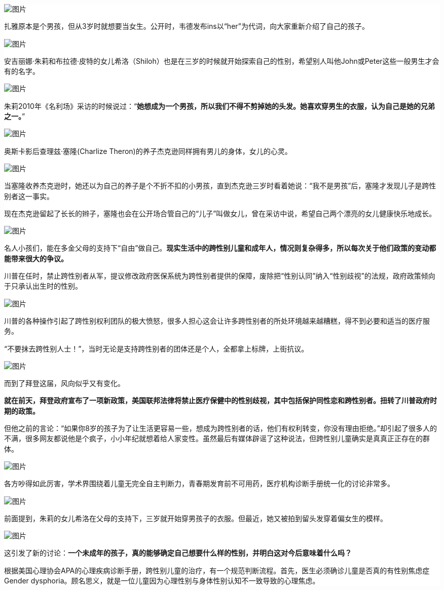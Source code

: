 ![图片](https://x0.ifengimg.com/res/2021/FE544A8E43184A8B804038AD1FF57957D2CF531A_size768_w1080_h540.png)

扎雅原本是个男孩，但从3岁时就想要当女生。公开时，韦德发布ins以“her”为代词，向大家重新介绍了自己的孩子。

![图片](https://x0.ifengimg.com/res/2021/A7ED042C8768BBD6FC853664AAD5043865333491_size509_w517_h539.png)

安吉丽娜·朱莉和布拉德·皮特的女儿希洛（Shiloh）也是在三岁的时候就开始探索自己的性别，希望别人叫他John或Peter这些一般男生才会有的名字。

![图片](https://x0.ifengimg.com/res/2021/29225B95143DBEB76913AA1DDAEBC4C64F0D198E_size134_w321_h321.png)

朱莉2010年《名利场》采访的时候说过：“**她想成为一个男孩，所以我们不得不剪掉她的头发。她喜欢穿男生的衣服，认为自己是她的兄弟之一。**”

![图片](https://x0.ifengimg.com/res/2021/37B98B337EF4217BAA1C5187E35120B79046ADD4_size1062_w972_h990.png)

奥斯卡影后查理兹·塞隆(Charlize Theron)的养子杰克逊同样拥有男儿的身体，女儿的心灵。

![图片](https://x0.ifengimg.com/res/2021/D91072DD0FF8051EB5484CE29EE53444AF382634_size542_w640_h506.png)

当塞隆收养杰克逊时，她还以为自己的养子是个不折不扣的小男孩，直到杰克逊三岁时看着她说：“我不是男孩”后，塞隆才发现儿子是跨性别者这一事实。

现在杰克逊留起了长长的辫子，塞隆也会在公开场合管自己的“儿子”叫做女儿，曾在采访中说，希望自己两个漂亮的女儿健康快乐地成长。

![图片](https://x0.ifengimg.com/res/2021/3D6A2A411BB7C2BF9E3CE9A249FF50AC843037C6_size1212_w1080_h1349.png)

名人小孩们，能在多金父母的支持下“自由”做自己。**现实生活中的跨性别儿童和成年人，情况则复杂得多，所以每次关于他们政策的变动都能带来很大的争议。**

川普在任时，禁止跨性别者从军，提议修改政府医保系统为跨性别者提供的保障，废除把“性别认同”纳入“性别歧视”的法规，政府政策倾向于只承认出生时的性别。

![图片](https://x0.ifengimg.com/res/2021/2602F8D0BA93803EC00A26E15F717B2CD4551B98_size331_w618_h412.png)

川普的各种操作引起了跨性别权利团队的极大愤怒，很多人担心这会让许多跨性别者的所处环境越来越糟糕，得不到必要和适当的医疗服务。

“不要抹去跨性别人士！”，当时无论是支持跨性别者的团体还是个人，全都拿上标牌，上街抗议。

![图片](https://x0.ifengimg.com/res/2021/7A6E96ADE12A803C86E1A33C4B60CEC3E894C36C_size962_w1080_h707.png)

而到了拜登这届，风向似乎又有变化。

**就在前天，拜登政府宣布了一项新政策，美国联邦法律将禁止医疗保健中的性别歧视，其中包括保护同性恋和跨性别者。扭转了川普政府时期的政策。**

但他之前的言论：“如果你8岁的孩子为了让生活更容易一些，想成为跨性别者的话，他们有权利转变，你没有理由拒绝。”却引起了很多人的不满，很多网友都说他是个疯子，小小年纪就想着给人家变性。虽然最后有媒体辟谣了这种说法，但跨性别儿童确实是真真正正存在的群体。

![图片](https://x0.ifengimg.com/res/2021/13AC614810A5FA59AC14518927971739B18B0E0A_size710_w970_h546.png)

各方吵得如此厉害，学术界围绕着儿童无完全自主判断力，青春期发育前不可用药，医疗机构诊断手册统一化的讨论非常多。

![图片](https://x0.ifengimg.com/res/2021/8980EFC2338F23EB0892C7D9D87829BD0E60D6E2_size2259_w320_h199.gif)

前面提到，朱莉的女儿希洛在父母的支持下，三岁就开始穿男孩子的衣服。但最近，她又被拍到留头发穿着偏女生的模样。

![图片](https://x0.ifengimg.com/res/2021/FC9A812ED55436A9D1109AD4E86816974BCF2423_size139_w1080_h1080.jpeg)

这引发了新的讨论：**一个未成年的孩子，真的能够确定自己想要什么样的性别，并明白这对今后意味着什么吗？**

根据美国心理协会APA的心理疾病诊断手册，跨性别儿童的治疗，有一个规范判断流程。首先，医生必须确诊儿童是否真的有性别焦虑症Gender dysphoria。顾名思义，就是一位儿童因为心理性别与身体性别认知不一致导致的心理焦虑。
